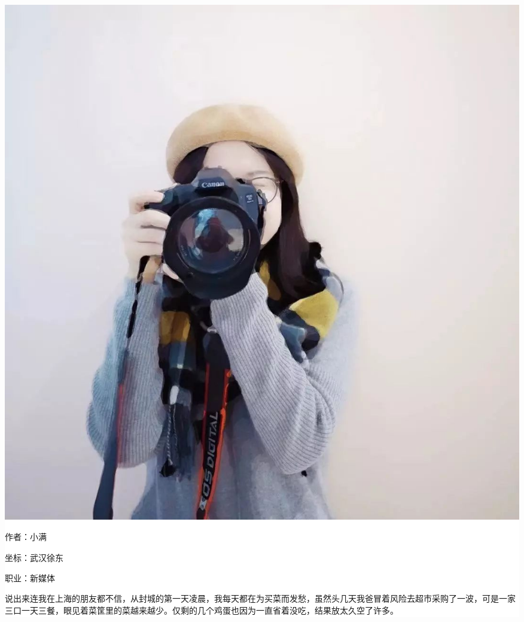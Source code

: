 ![](/images/post/e6bff1a4ede95b79080a9dfa09054b81.jpg)

作者：小满

坐标：武汉徐东

职业：新媒体

说出来连我在上海的朋友都不信，从封城的第一天凌晨，我每天都在为买菜而发愁，虽然头几天我爸冒着风险去超市采购了一波，可是一家三口一天三餐，眼见着菜筐里的菜越来越少。仅剩的几个鸡蛋也因为一直省着没吃，结果放太久空了许多。
